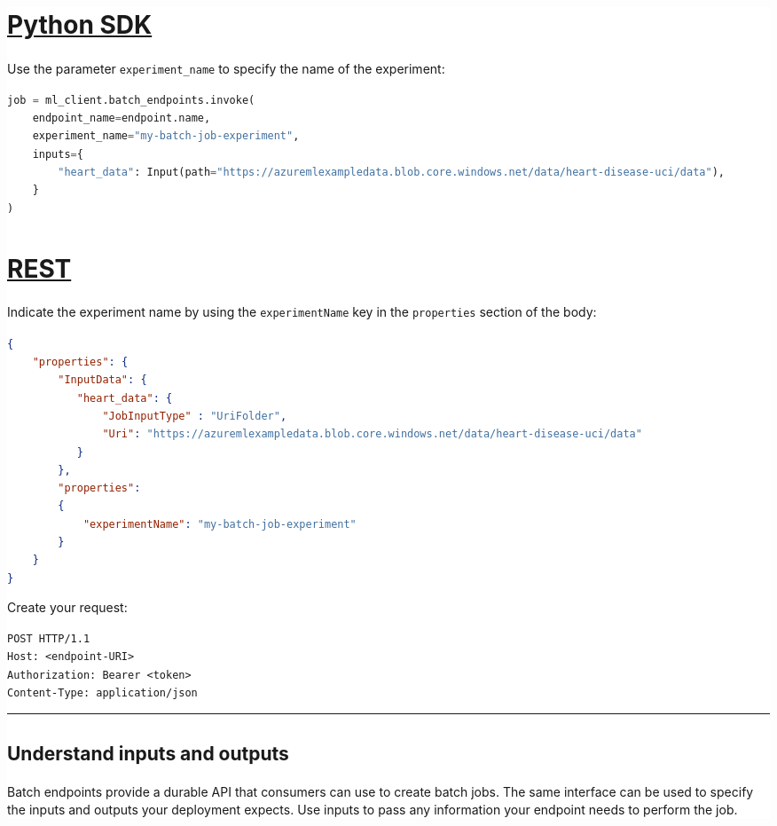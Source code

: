 # [Python SDK](#tab/sdk)

Use the parameter `experiment_name` to specify the name of the experiment:

```python
job = ml_client.batch_endpoints.invoke(
    endpoint_name=endpoint.name,
    experiment_name="my-batch-job-experiment",
    inputs={
        "heart_data": Input(path="https://azuremlexampledata.blob.core.windows.net/data/heart-disease-uci/data"),
    }
)
```

# [REST](#tab/rest)

Indicate the experiment name by using the `experimentName` key in the `properties` section of the body:
 
```json
{
    "properties": {
        "InputData": {
           "heart_data": {
               "JobInputType" : "UriFolder",
               "Uri": "https://azuremlexampledata.blob.core.windows.net/data/heart-disease-uci/data"
           }
        },
        "properties":
        {
            "experimentName": "my-batch-job-experiment"
        }
    }
}
```

Create your request:

```
POST HTTP/1.1
Host: <endpoint-URI>
Authorization: Bearer <token>
Content-Type: application/json
```

---

## Understand inputs and outputs

Batch endpoints provide a durable API that consumers can use to create batch jobs. The same interface can be used to specify the inputs and outputs your deployment expects. Use inputs to pass any information your endpoint needs to perform the job. 
